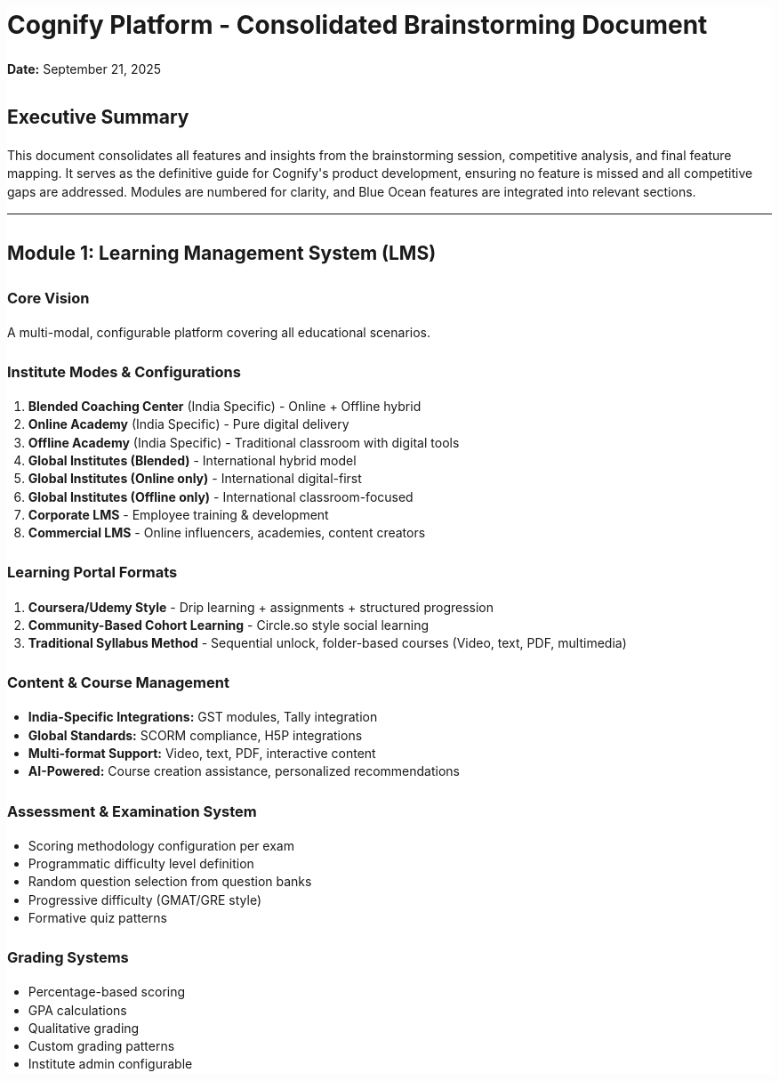 # Cognify Platform - Consolidated Brainstorming Document

**Date:** September 21, 2025

## Executive Summary

This document consolidates all features and insights from the brainstorming session, competitive analysis, and final feature mapping. It serves as the definitive guide for Cognify's product development, ensuring no feature is missed and all competitive gaps are addressed. Modules are numbered for clarity, and Blue Ocean features are integrated into relevant sections.

---

## Module 1: Learning Management System (LMS)

### Core Vision
A multi-modal, configurable platform covering all educational scenarios.

### Institute Modes & Configurations
1. **Blended Coaching Center** (India Specific) - Online + Offline hybrid
2. **Online Academy** (India Specific) - Pure digital delivery
3. **Offline Academy** (India Specific) - Traditional classroom with digital tools
4. **Global Institutes (Blended)** - International hybrid model
5. **Global Institutes (Online only)** - International digital-first
6. **Global Institutes (Offline only)** - International classroom-focused
7. **Corporate LMS** - Employee training & development
8. **Commercial LMS** - Online influencers, academies, content creators

### Learning Portal Formats
1. **Coursera/Udemy Style** - Drip learning + assignments + structured progression
2. **Community-Based Cohort Learning** - Circle.so style social learning
3. **Traditional Syllabus Method** - Sequential unlock, folder-based courses (Video, text, PDF, multimedia)

### Content & Course Management
- **India-Specific Integrations:** GST modules, Tally integration
- **Global Standards:** SCORM compliance, H5P integrations
- **Multi-format Support:** Video, text, PDF, interactive content
- **AI-Powered:** Course creation assistance, personalized recommendations

### Assessment & Examination System
- Scoring methodology configuration per exam
- Programmatic difficulty level definition
- Random question selection from question banks
- Progressive difficulty (GMAT/GRE style)
- Formative quiz patterns

### Grading Systems
- Percentage-based scoring
- GPA calculations
- Qualitative grading
- Custom grading patterns
- Institute admin configurable
